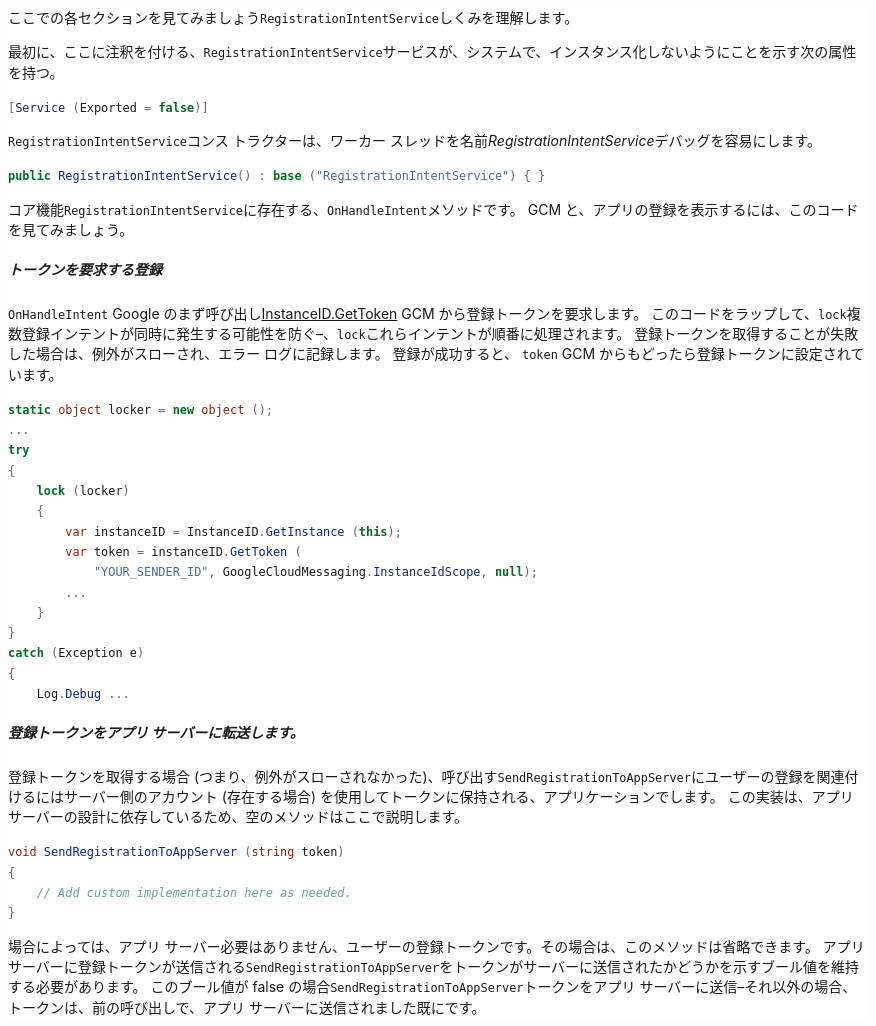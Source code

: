 ここでの各セクションを見てみましょう`RegistrationIntentService`しくみを理解します。 

最初に、ここに注釈を付ける、`RegistrationIntentService`サービスが、システムで、インスタンス化しないようにことを示す次の属性を持つ。 

```csharp
[Service (Exported = false)]
```

`RegistrationIntentService`コンス トラクターは、ワーカー スレッドを名前*RegistrationIntentService*デバッグを容易にします。 

```csharp
public RegistrationIntentService() : base ("RegistrationIntentService") { }
```

コア機能`RegistrationIntentService`に存在する、`OnHandleIntent`メソッドです。 GCM と、アプリの登録を表示するには、このコードを見てみましょう。


##### <a name="request-a-registration-token"></a>トークンを要求する登録

`OnHandleIntent` Google のまず呼び出し[InstanceID.GetToken](https://developers.google.com/android/reference/com/google/android/gms/iid/InstanceID.html#getToken&#40;java.lang.String,%20java.lang.String&#41;) GCM から登録トークンを要求します。 このコードをラップして、`lock`複数登録インテントが同時に発生する可能性を防ぐ&ndash;、`lock`これらインテントが順番に処理されます。 登録トークンを取得することが失敗した場合は、例外がスローされ、エラー ログに記録します。 登録が成功すると、 `token` GCM からもどったら登録トークンに設定されています。 

```csharp
static object locker = new object ();
...
try
{
    lock (locker)
    {
        var instanceID = InstanceID.GetInstance (this);
        var token = instanceID.GetToken (
            "YOUR_SENDER_ID", GoogleCloudMessaging.InstanceIdScope, null);
        ...
    }
}
catch (Exception e)
{
    Log.Debug ...
```

##### <a name="forward-the-registration-token-to-the-app-server"></a>登録トークンをアプリ サーバーに転送します。

登録トークンを取得する場合 (つまり、例外がスローされなかった)、呼び出す`SendRegistrationToAppServer`にユーザーの登録を関連付けるにはサーバー側のアカウント (存在する場合) を使用してトークンに保持される、アプリケーションでします。 この実装は、アプリ サーバーの設計に依存しているため、空のメソッドはここで説明します。 

```csharp
void SendRegistrationToAppServer (string token)
{
    // Add custom implementation here as needed.
}
```

場合によっては、アプリ サーバー必要はありません、ユーザーの登録トークンです。その場合は、このメソッドは省略できます。 アプリ サーバーに登録トークンが送信される`SendRegistrationToAppServer`をトークンがサーバーに送信されたかどうかを示すブール値を維持する必要があります。 このブール値が false の場合`SendRegistrationToAppServer`トークンをアプリ サーバーに送信&ndash;それ以外の場合、トークンは、前の呼び出しで、アプリ サーバーに送信されました既にです。 
